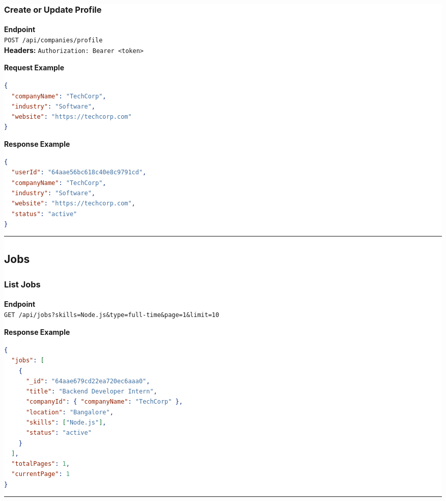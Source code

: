 
### Create or Update Profile

**Endpoint**  
`POST /api/companies/profile`  
**Headers:** `Authorization: Bearer <token>`

**Request Example**
```json
{
  "companyName": "TechCorp",
  "industry": "Software",
  "website": "https://techcorp.com"
}
```

**Response Example**
```json
{
  "userId": "64aae56bc618c40e8c9791cd",
  "companyName": "TechCorp",
  "industry": "Software",
  "website": "https://techcorp.com",
  "status": "active"
}
```

---

## Jobs

### List Jobs

**Endpoint**  
`GET /api/jobs?skills=Node.js&type=full-time&page=1&limit=10`

**Response Example**
```json
{
  "jobs": [
    {
      "_id": "64aae679cd22ea720ec6aaa0",
      "title": "Backend Developer Intern",
      "companyId": { "companyName": "TechCorp" },
      "location": "Bangalore",
      "skills": ["Node.js"],
      "status": "active"
    }
  ],
  "totalPages": 1,
  "currentPage": 1
}
```

---